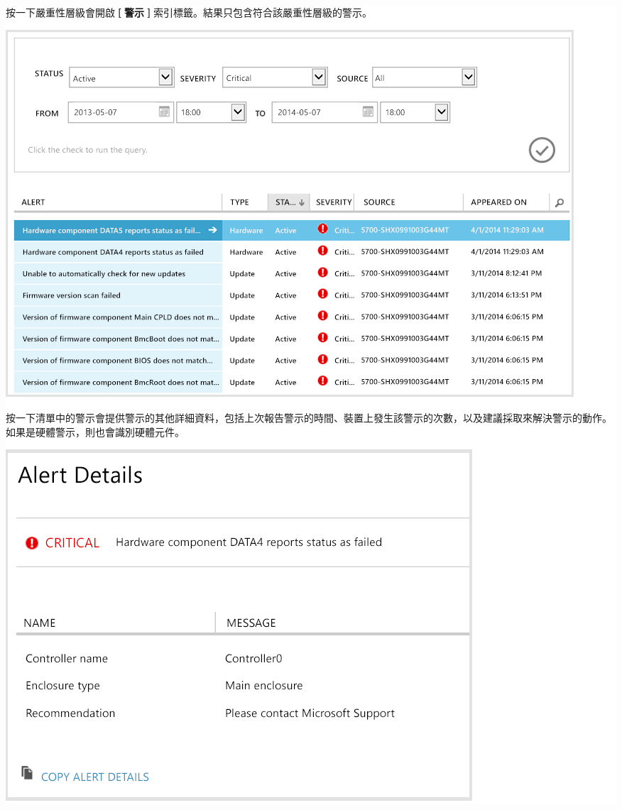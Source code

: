 按一下嚴重性層級會開啟 [ **警示** ] 索引標籤。結果只包含符合該嚴重性層級的警示。

![限定警示類型的警示報告](./media/storsimple-manage-alerts/admin_alerts_scoped.png)

按一下清單中的警示會提供警示的其他詳細資料，包括上次報告警示的時間、裝置上發生該警示的次數，以及建議採取來解決警示的動作。 如果是硬體警示，則也會識別硬體元件。

![硬體警示範例](./media/storsimple-manage-alerts/admin_alerts_hardware.png)
